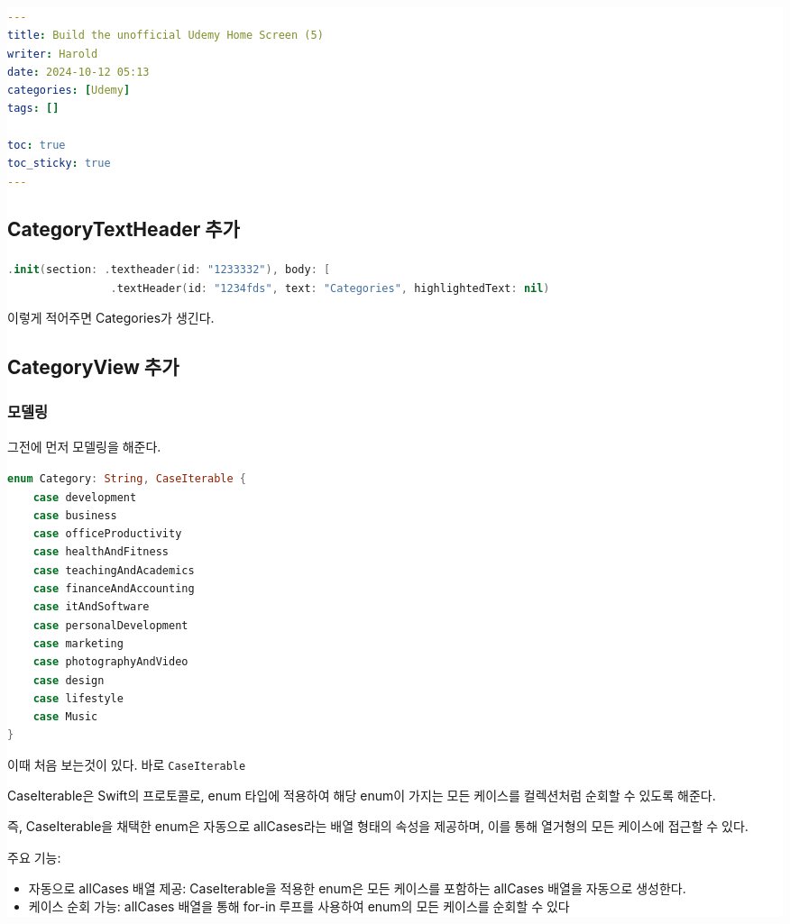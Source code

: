 ```yaml
---
title: Build the unofficial Udemy Home Screen (5)
writer: Harold
date: 2024-10-12 05:13
categories: [Udemy]
tags: []

toc: true
toc_sticky: true
---
```


## CategoryTextHeader 추가

```swift
.init(section: .textheader(id: "1233332"), body: [
                .textHeader(id: "1234fds", text: "Categories", highlightedText: nil)
```

이렇게 적어주면 Categories가 생긴다.

## CategoryView 추가

### 모델링

그전에 먼저 모델링을 해준다.

```swift
enum Category: String, CaseIterable {
    case development
    case business
    case officeProductivity
    case healthAndFitness
    case teachingAndAcademics
    case financeAndAccounting
    case itAndSoftware
    case personalDevelopment
    case marketing
    case photographyAndVideo
    case design
    case lifestyle
    case Music
}
```

이때 처음 보는것이 있다. 바로 `CaseIterable`

CaseIterable은 Swift의 프로토콜로, enum 타입에 적용하여 해당 enum이 가지는 모든 케이스를 컬렉션처럼 순회할 수 있도록 해준다. 

즉, CaseIterable을 채택한 enum은 자동으로 allCases라는 배열 형태의 속성을 제공하며, 이를 통해 열거형의 모든 케이스에 접근할 수 있다.

주요 기능:
- 자동으로 allCases 배열 제공: CaseIterable을 적용한 enum은 모든 케이스를 포함하는 allCases 배열을 자동으로 생성한다.
- 케이스 순회 가능: allCases 배열을 통해 for-in 루프를 사용하여 enum의 모든 케이스를 순회할 수 있다

